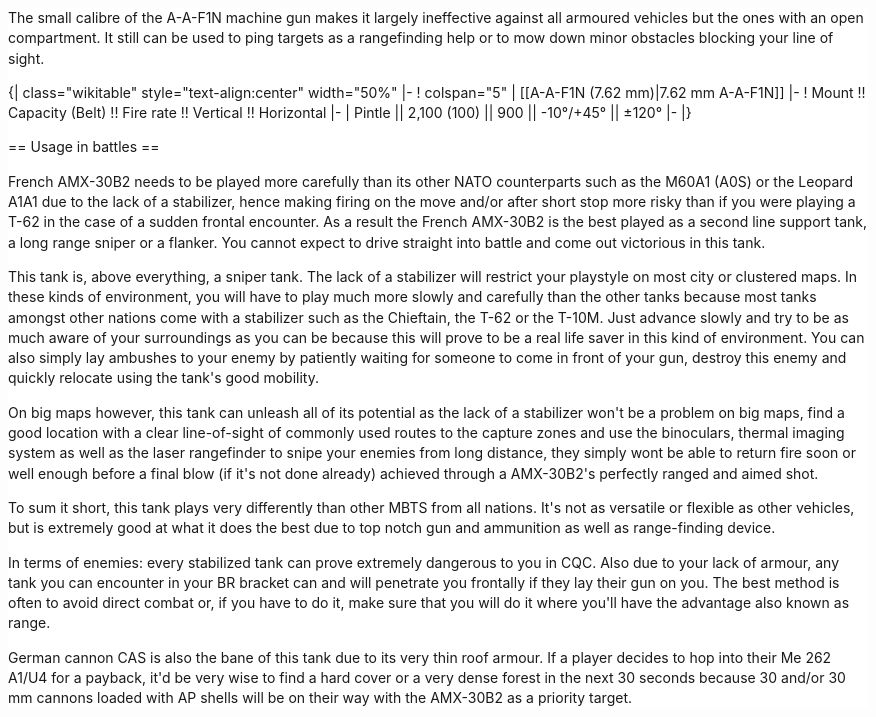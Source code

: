 The small calibre of the A-A-F1N machine gun makes it largely ineffective against all armoured vehicles but the ones with an open compartment. It still can be used to ping targets as a rangefinding help or to mow down minor obstacles blocking your line of sight.

{| class="wikitable" style="text-align:center" width="50%"
|-
! colspan="5" | [[A-A-F1N (7.62 mm)|7.62 mm A-A-F1N]]
|-
! Mount !! Capacity (Belt) !! Fire rate !! Vertical !! Horizontal
|-
| Pintle || 2,100 (100) || 900 || -10°/+45° || ±120°
|-
|}

== Usage in battles ==

French AMX-30B2 needs to be played more carefully than its other NATO counterparts such as the M60A1 (A0S) or the Leopard A1A1 due to the lack of a stabilizer, hence making firing on the move and/or after short stop more risky than if you were playing a T-62 in the case of a sudden frontal encounter. As a result the French AMX-30B2 is the best played as a second line support tank, a long range sniper or a flanker. You cannot expect to drive straight into battle and come out victorious in this tank.

This tank is, above everything, a sniper tank. The lack of a stabilizer will restrict your playstyle on most city or clustered maps. In these kinds of environment, you will have to play much more slowly and carefully than the other tanks because most tanks amongst other nations come with a stabilizer such as the Chieftain, the T-62 or the T-10M. Just advance slowly and try to be as much aware of your surroundings as you can be because this will prove to be a real life saver in this kind of environment. You can also simply lay ambushes to your enemy by patiently waiting for someone to come in front of your gun, destroy this enemy and quickly relocate using the tank's good mobility.

On big maps however, this tank can unleash all of its potential as the lack of a stabilizer won't be a problem on big maps, find a good location with a clear line-of-sight of commonly used routes to the capture zones and use the binoculars, thermal imaging system as well as the laser rangefinder to snipe your enemies from long distance, they simply wont be able to return fire soon or well enough before a final blow (if it's not done already) achieved through a AMX-30B2's perfectly ranged and aimed shot.

To sum it short, this tank plays very differently than other MBTS from all nations. It's not as versatile or flexible as other vehicles, but is extremely good at what it does the best due to top notch gun and ammunition as well as range-finding device.

In terms of enemies: every stabilized tank can prove extremely dangerous to you in CQC. Also due to your lack of armour, any tank you can encounter in your BR bracket can and will penetrate you frontally if they lay their gun on you. The best method is often to avoid direct combat or, if you have to do it, make sure that you will do it where you'll have the advantage also known as range.

German cannon CAS is also the bane of this tank due to its very thin roof armour. If a player decides to hop into their Me 262 A1/U4 for a payback, it'd be very wise to find a hard cover or a very dense forest in the next 30 seconds because 30 and/or 30 mm cannons loaded with AP shells will be on their way with the AMX-30B2 as a priority target.
